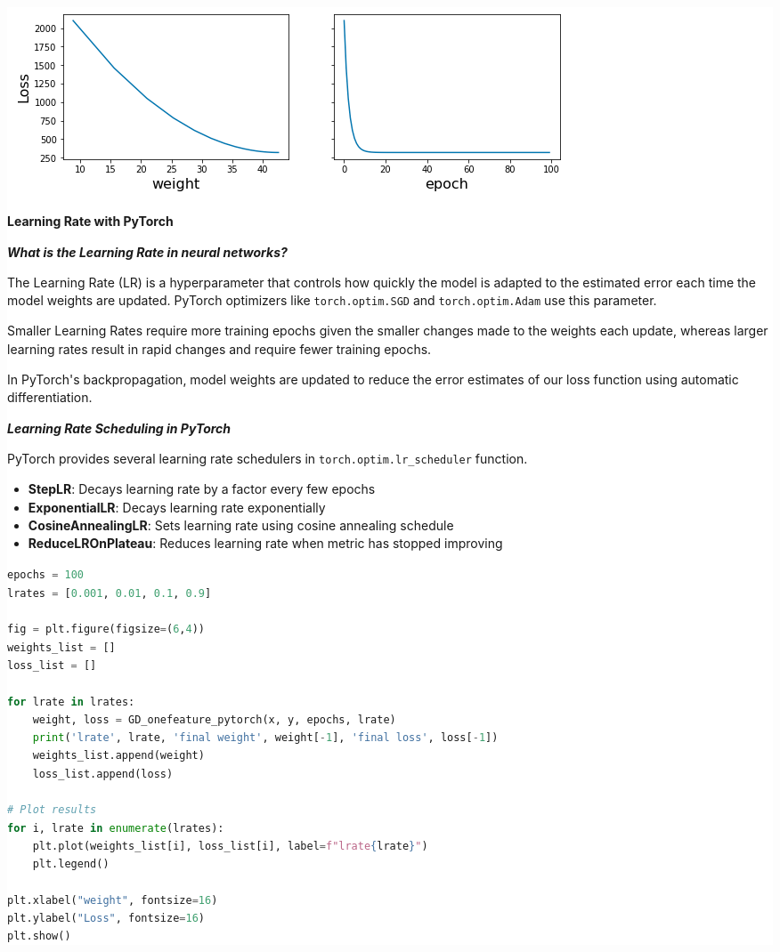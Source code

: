 ![alt text](https://github.com/jylhakos/Deep-Learning-and-PyTorch/blob/main/Gradient-Based-Learning/loss_weight.png?raw=true)

**Learning Rate with PyTorch**

***What is the Learning Rate in neural networks?***

The Learning Rate (LR) is a hyperparameter that controls how quickly the model is adapted to the estimated error each time the model weights are updated. PyTorch optimizers like `torch.optim.SGD` and `torch.optim.Adam` use this parameter.

Smaller Learning Rates require more training epochs given the smaller changes made to the weights each update, whereas larger learning rates result in rapid changes and require fewer training epochs.

In PyTorch's backpropagation, model weights are updated to reduce the error estimates of our loss function using automatic differentiation.

***Learning Rate Scheduling in PyTorch***

PyTorch provides several learning rate schedulers in `torch.optim.lr_scheduler` function.

- **StepLR**: Decays learning rate by a factor every few epochs
- **ExponentialLR**: Decays learning rate exponentially
- **CosineAnnealingLR**: Sets learning rate using cosine annealing schedule
- **ReduceLROnPlateau**: Reduces learning rate when metric has stopped improving

```python
epochs = 100
lrates = [0.001, 0.01, 0.1, 0.9]

fig = plt.figure(figsize=(6,4))
weights_list = []
loss_list = []

for lrate in lrates:
    weight, loss = GD_onefeature_pytorch(x, y, epochs, lrate)
    print('lrate', lrate, 'final weight', weight[-1], 'final loss', loss[-1])
    weights_list.append(weight)
    loss_list.append(loss)

# Plot results
for i, lrate in enumerate(lrates):
    plt.plot(weights_list[i], loss_list[i], label=f"lrate{lrate}")
    plt.legend()

plt.xlabel("weight", fontsize=16)
plt.ylabel("Loss", fontsize=16)  
plt.show()
```

